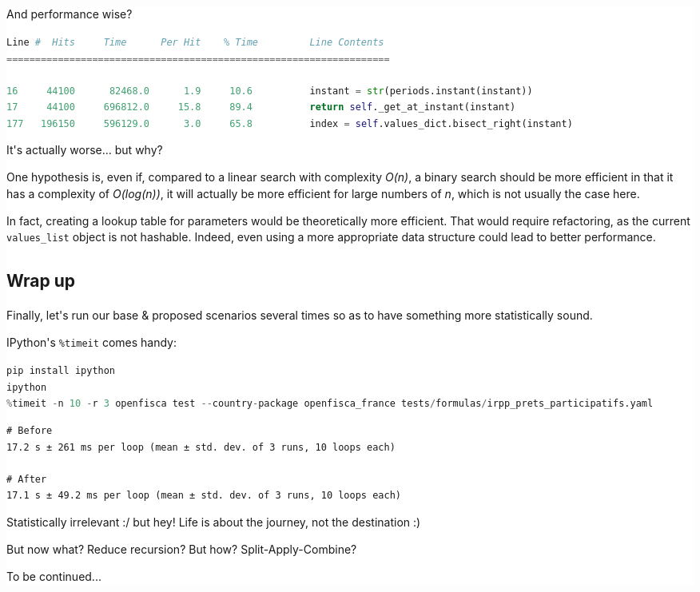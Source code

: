 And performance wise?

```py
Line #  Hits     Time      Per Hit    % Time         Line Contents
===================================================================

16     44100      82468.0      1.9     10.6          instant = str(periods.instant(instant))
17     44100     696812.0     15.8     89.4          return self._get_at_instant(instant)
177   196150     596129.0      3.0     65.8          index = self.values_dict.bisect_right(instant)
```

It's actually worse... but why?

One hypothesis is, even if, compared to a linear search with complexity _O(n)_, a binary search should be more efficient in that it has a complexity of _O(log(n))_, it will actually be more efficient for large numbers of _n_, which is not usually the case here.

In fact, creating a lookup table for parameters would be theoretically more efficient. That would require refactoring, as the current `values_list` object is not hashable. Indeed, even using a more appropriate data structure could lead to better performance.

## Wrap up

Finally, let's run our base & proposed scenarios several times so as to have something more statistically sound.

IPython's `%timeit` comes handy:

```py
pip install ipython
ipython
%timeit -n 10 -r 3 openfisca test --country-package openfisca_france tests/formulas/irpp_prets_participatifs.yaml

```

```text
# Before
17.2 s ± 261 ms per loop (mean ± std. dev. of 3 runs, 10 loops each)

# After
17.1 s ± 49.2 ms per loop (mean ± std. dev. of 3 runs, 10 loops each)
```

Statistically irrelevant :/ but hey! Life is about the journey, not the destination :)

But now what? Reduce recursion? But how? Split-Apply-Combine?

To be continued...
